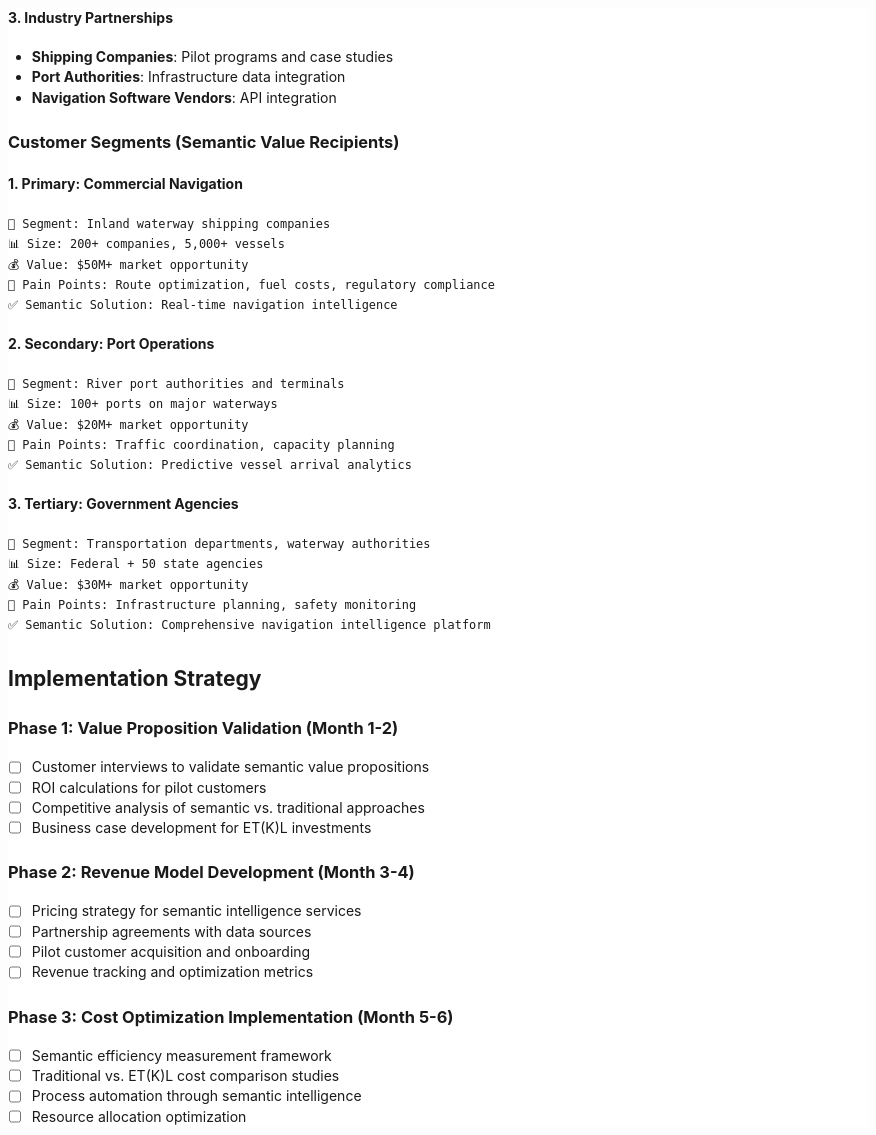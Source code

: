 #### 3. Industry Partnerships
- **Shipping Companies**: Pilot programs and case studies
- **Port Authorities**: Infrastructure data integration
- **Navigation Software Vendors**: API integration

### Customer Segments (Semantic Value Recipients)

#### 1. Primary: Commercial Navigation
```
👥 Segment: Inland waterway shipping companies
📊 Size: 200+ companies, 5,000+ vessels
💰 Value: $50M+ market opportunity
🎯 Pain Points: Route optimization, fuel costs, regulatory compliance
✅ Semantic Solution: Real-time navigation intelligence
```

#### 2. Secondary: Port Operations
```
👥 Segment: River port authorities and terminals
📊 Size: 100+ ports on major waterways
💰 Value: $20M+ market opportunity  
🎯 Pain Points: Traffic coordination, capacity planning
✅ Semantic Solution: Predictive vessel arrival analytics
```

#### 3. Tertiary: Government Agencies
```
👥 Segment: Transportation departments, waterway authorities
📊 Size: Federal + 50 state agencies
💰 Value: $30M+ market opportunity
🎯 Pain Points: Infrastructure planning, safety monitoring
✅ Semantic Solution: Comprehensive navigation intelligence platform
```

## Implementation Strategy

### Phase 1: Value Proposition Validation (Month 1-2)
- [ ] Customer interviews to validate semantic value propositions
- [ ] ROI calculations for pilot customers
- [ ] Competitive analysis of semantic vs. traditional approaches
- [ ] Business case development for ET(K)L investments

### Phase 2: Revenue Model Development (Month 3-4)
- [ ] Pricing strategy for semantic intelligence services
- [ ] Partnership agreements with data sources
- [ ] Pilot customer acquisition and onboarding
- [ ] Revenue tracking and optimization metrics

### Phase 3: Cost Optimization Implementation (Month 5-6)
- [ ] Semantic efficiency measurement framework
- [ ] Traditional vs. ET(K)L cost comparison studies
- [ ] Process automation through semantic intelligence
- [ ] Resource allocation optimization
